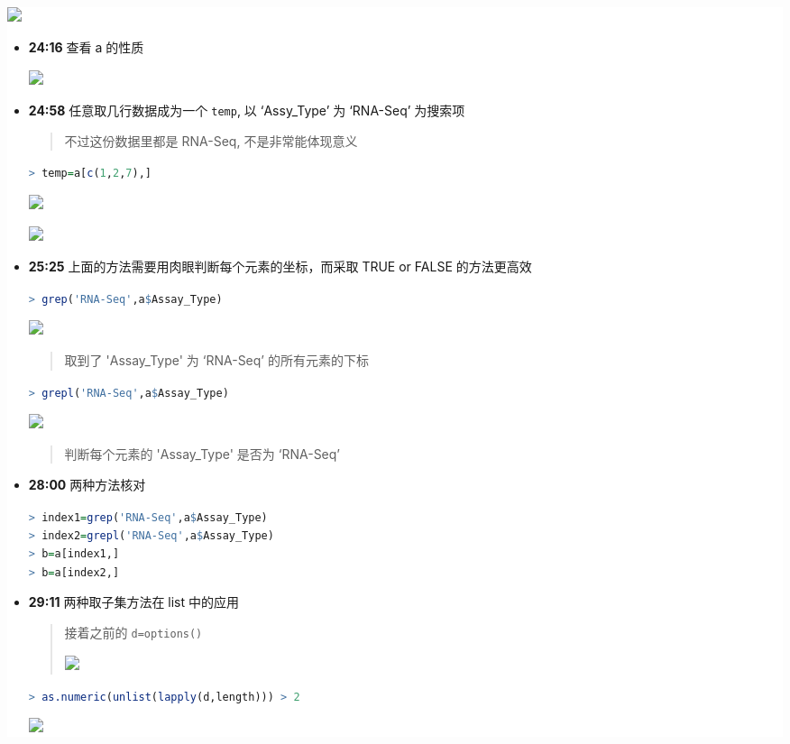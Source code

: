   ![](https://upload-images.jianshu.io/upload_images/14383117-9bf0d58f18bad4f4.png?imageMogr2/auto-orient/strip%7CimageView2/2/w/1240)

- **24:16** 查看 a 的性质

  ![](https://upload-images.jianshu.io/upload_images/14383117-ca92813b0dfd6ffb.png?imageMogr2/auto-orient/strip%7CimageView2/2/w/1240)

- **24:58** 任意取几行数据成为一个 `temp`, 以 ‘Assy_Type’ 为 ‘RNA-Seq’ 为搜索项

  > 不过这份数据里都是 RNA-Seq, 不是非常能体现意义

  ``` R
  > temp=a[c(1,2,7),]
  ```

  ![](https://upload-images.jianshu.io/upload_images/14383117-53e703a0f519537d.png?imageMogr2/auto-orient/strip%7CimageView2/2/w/1240)

  ![](https://upload-images.jianshu.io/upload_images/14383117-4d2591a10a60a6e7.png?imageMogr2/auto-orient/strip%7CimageView2/2/w/1240)

- **25:25** 上面的方法需要用肉眼判断每个元素的坐标，而采取 TRUE or FALSE 的方法更高效

  ```r
  > grep('RNA-Seq',a$Assay_Type)
  ```

  ![](https://upload-images.jianshu.io/upload_images/14383117-997f2cc9d2a0cb3c.png?imageMogr2/auto-orient/strip%7CimageView2/2/w/1240)

  > 取到了 'Assay_Type' 为  ‘RNA-Seq’  的所有元素的下标

  ```r
  > grepl('RNA-Seq',a$Assay_Type)
  ```

  ![](https://upload-images.jianshu.io/upload_images/14383117-352b3dc68aae5c66.png?imageMogr2/auto-orient/strip%7CimageView2/2/w/1240)

  > 判断每个元素的 'Assay_Type' 是否为  ‘RNA-Seq’  

- **28:00** 两种方法核对

  ```R
  > index1=grep('RNA-Seq',a$Assay_Type)
  > index2=grepl('RNA-Seq',a$Assay_Type)
  > b=a[index1,]
  > b=a[index2,]
  ```

- **29:11** 两种取子集方法在 list 中的应用

  > 接着之前的 `d=options()`
  >
  > ![](https://upload-images.jianshu.io/upload_images/14383117-cadf0ef93d03bacc.png?imageMogr2/auto-orient/strip%7CimageView2/2/w/1240)

  ```R
  > as.numeric(unlist(lapply(d,length))) > 2
  ```

  ![](https://upload-images.jianshu.io/upload_images/14383117-5d6eba10ae5b1439.png?imageMogr2/auto-orient/strip%7CimageView2/2/w/1240)
